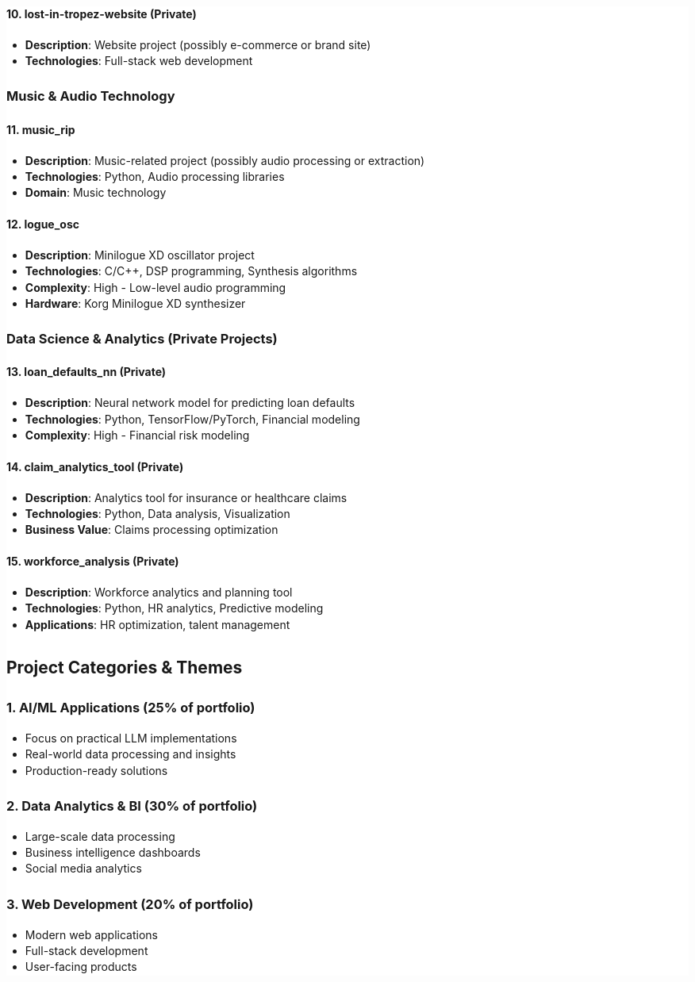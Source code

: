#### 10. lost-in-tropez-website (Private)
- **Description**: Website project (possibly e-commerce or brand site)
- **Technologies**: Full-stack web development

### Music & Audio Technology

#### 11. music_rip
- **Description**: Music-related project (possibly audio processing or extraction)
- **Technologies**: Python, Audio processing libraries
- **Domain**: Music technology

#### 12. logue_osc
- **Description**: Minilogue XD oscillator project
- **Technologies**: C/C++, DSP programming, Synthesis algorithms
- **Complexity**: High - Low-level audio programming
- **Hardware**: Korg Minilogue XD synthesizer

### Data Science & Analytics (Private Projects)

#### 13. loan_defaults_nn (Private)
- **Description**: Neural network model for predicting loan defaults
- **Technologies**: Python, TensorFlow/PyTorch, Financial modeling
- **Complexity**: High - Financial risk modeling

#### 14. claim_analytics_tool (Private)
- **Description**: Analytics tool for insurance or healthcare claims
- **Technologies**: Python, Data analysis, Visualization
- **Business Value**: Claims processing optimization

#### 15. workforce_analysis (Private)
- **Description**: Workforce analytics and planning tool
- **Technologies**: Python, HR analytics, Predictive modeling
- **Applications**: HR optimization, talent management

## Project Categories & Themes

### 1. **AI/ML Applications** (25% of portfolio)
- Focus on practical LLM implementations
- Real-world data processing and insights
- Production-ready solutions

### 2. **Data Analytics & BI** (30% of portfolio)
- Large-scale data processing
- Business intelligence dashboards
- Social media analytics

### 3. **Web Development** (20% of portfolio)
- Modern web applications
- Full-stack development
- User-facing products
